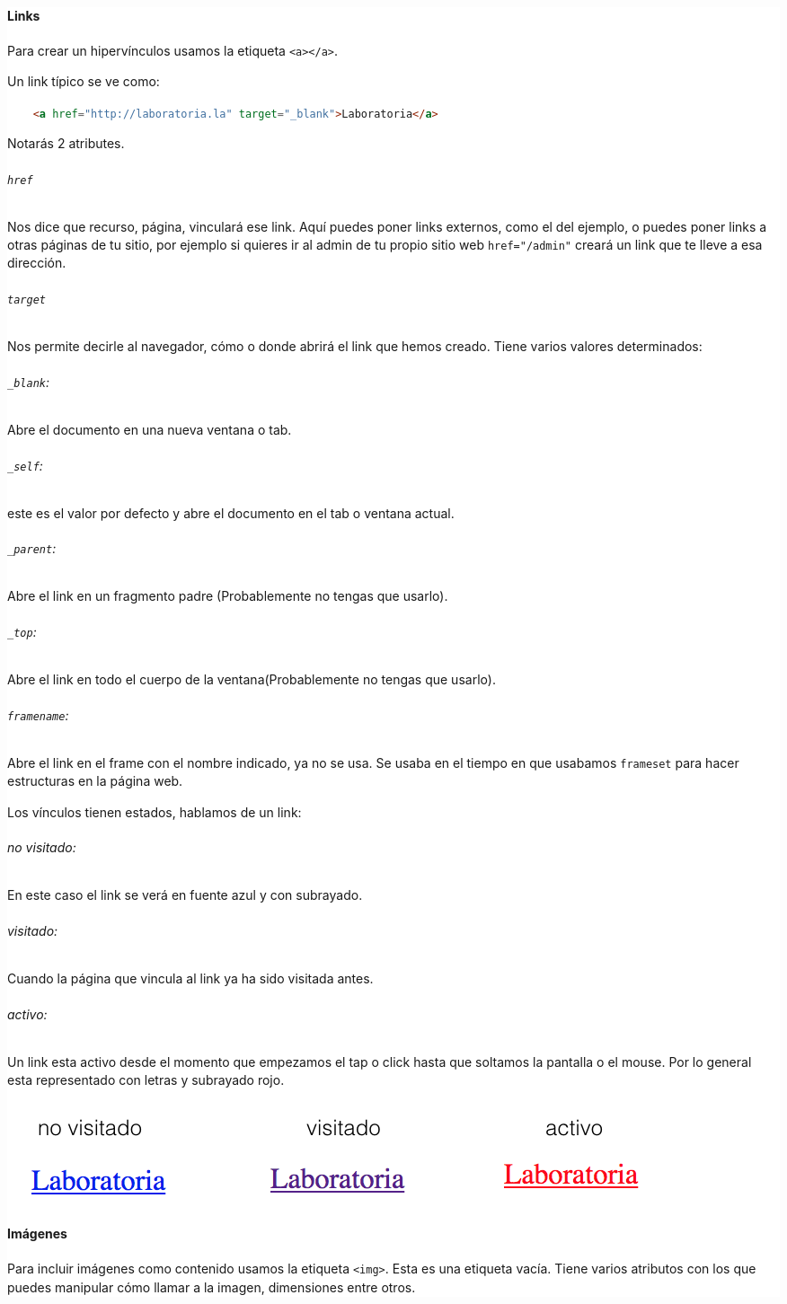 #### Links

Para crear un hipervínculos usamos la etiqueta `<a></a>`.

Un link típico se ve como:

```html
    <a href="http://laboratoria.la" target="_blank">Laboratoria</a>
```

Notarás 2 atributes.

###### `href`
Nos dice que recurso, página, vinculará ese link. Aquí puedes poner links externos, como el del ejemplo, o puedes poner links a otras páginas de tu sitio, por ejemplo si quieres ir al admin de tu propio sitio web `href="/admin"` creará un link que te lleve a esa dirección.

###### `target`
Nos permite decirle al navegador, cómo o donde abrirá el link que hemos creado. Tiene varios valores determinados:

###### `_blank`:
Abre el documento en una nueva ventana o tab.
###### `_self`:
este es el valor por defecto y abre el documento en el tab o ventana actual.
###### `_parent`:
Abre el link en un fragmento padre (Probablemente no tengas que usarlo).
###### `_top`:
Abre el link en todo el cuerpo de la ventana(Probablemente no tengas que usarlo).
###### `framename`:
Abre el link en el frame con el nombre indicado, ya no se usa. Se usaba en el tiempo en que usabamos `frameset` para hacer estructuras en la página web.

Los vínculos tienen estados, hablamos de un link:

###### _no visitado_:
En este caso el link se verá en fuente azul y con subrayado.
###### _visitado_:
Cuando la página que vincula al link ya ha sido visitada antes.
###### _activo_:
Un link esta activo desde el momento que empezamos el tap o click hasta que soltamos la pantalla o el mouse. Por lo general esta representado con letras y subrayado rojo.

![Ejemplo de link](html-link.png)

#### Imágenes

Para incluir imágenes como contenido usamos la etiqueta `<img>`. Esta es una etiqueta vacía. Tiene varios atributos con los que puedes manipular cómo llamar a la imagen, dimensiones entre otros.
